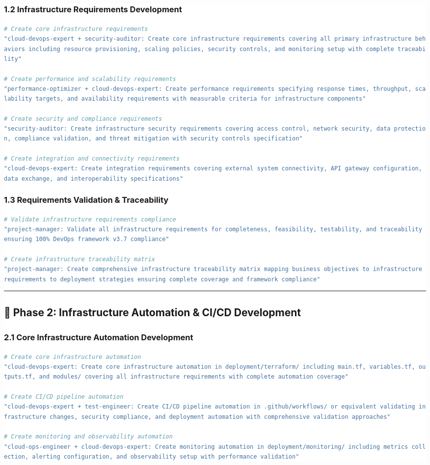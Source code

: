 ### **1.2 Infrastructure Requirements Development**
```bash
# Create core infrastructure requirements
"cloud-devops-expert + security-auditor: Create core infrastructure requirements covering all primary infrastructure behaviors including resource provisioning, scaling policies, security controls, and monitoring setup with complete traceability"

# Create performance and scalability requirements
"performance-optimizer + cloud-devops-expert: Create performance requirements specifying response times, throughput, scalability targets, and availability requirements with measurable criteria for infrastructure components"

# Create security and compliance requirements
"security-auditor: Create infrastructure security requirements covering access control, network security, data protection, compliance validation, and threat mitigation with security controls specification"

# Create integration and connectivity requirements
"cloud-devops-expert: Create integration requirements covering external system connectivity, API gateway configuration, data exchange, and interoperability specifications"
```

### **1.3 Requirements Validation & Traceability**
```bash
# Validate infrastructure requirements compliance
"project-manager: Validate all infrastructure requirements for completeness, feasibility, testability, and traceability ensuring 100% DevOps framework v3.7 compliance"

# Create infrastructure traceability matrix
"project-manager: Create comprehensive infrastructure traceability matrix mapping business objectives to infrastructure requirements to deployment strategies ensuring complete coverage and framework compliance"
```

---

## 🧪 **Phase 2: Infrastructure Automation & CI/CD Development**

### **2.1 Core Infrastructure Automation Development**
```bash
# Create core infrastructure automation
"cloud-devops-expert: Create core infrastructure automation in deployment/terraform/ including main.tf, variables.tf, outputs.tf, and modules/ covering all infrastructure requirements with complete automation coverage"

# Create CI/CD pipeline automation
"cloud-devops-expert + test-engineer: Create CI/CD pipeline automation in .github/workflows/ or equivalent validating infrastructure changes, security compliance, and deployment automation with comprehensive validation approaches"

# Create monitoring and observability automation
"cloud-ops-engineer + cloud-devops-expert: Create monitoring automation in deployment/monitoring/ including metrics collection, alerting configuration, and observability setup with performance validation"
```
